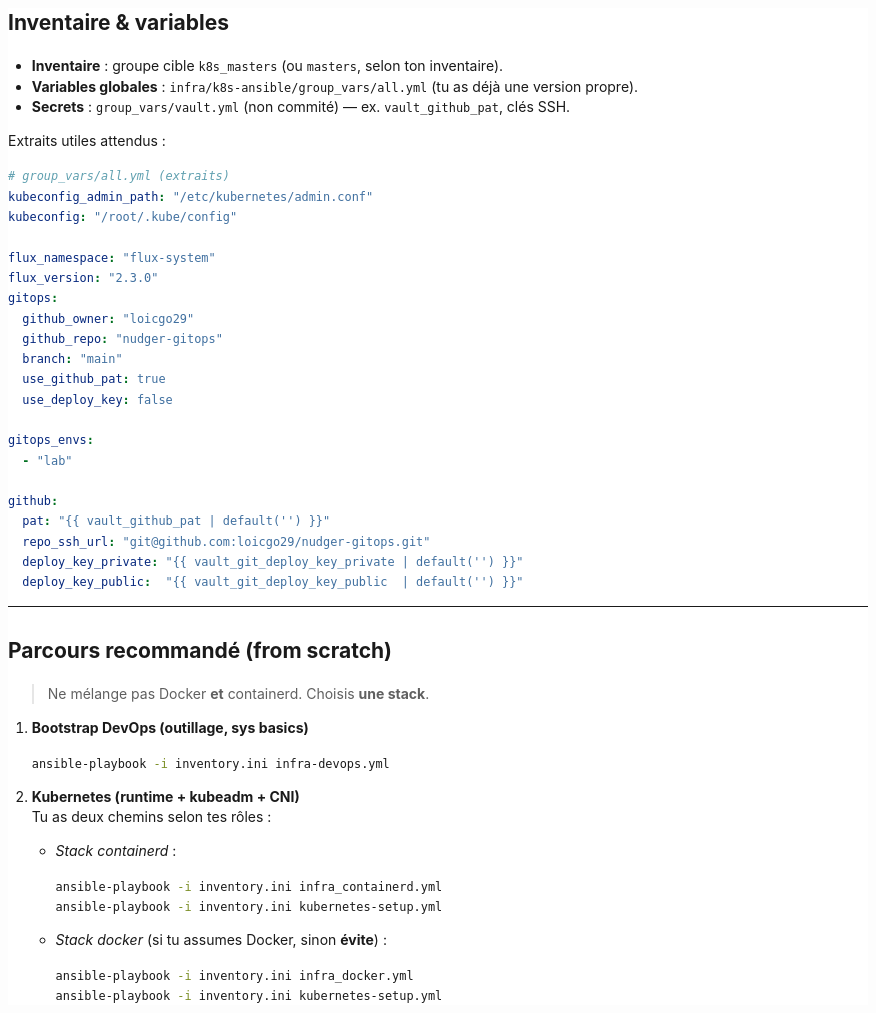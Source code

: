 ## Inventaire & variables

- **Inventaire** : groupe cible `k8s_masters` (ou `masters`, selon ton inventaire).  
- **Variables globales** : `infra/k8s-ansible/group_vars/all.yml` (tu as déjà une version propre).  
- **Secrets** : `group_vars/vault.yml` (non commité) — ex. `vault_github_pat`, clés SSH.

Extraits utiles attendus :

```yaml
# group_vars/all.yml (extraits)
kubeconfig_admin_path: "/etc/kubernetes/admin.conf"
kubeconfig: "/root/.kube/config"

flux_namespace: "flux-system"
flux_version: "2.3.0"
gitops:
  github_owner: "loicgo29"
  github_repo: "nudger-gitops"
  branch: "main"
  use_github_pat: true
  use_deploy_key: false

gitops_envs:
  - "lab"

github:
  pat: "{{ vault_github_pat | default('') }}"
  repo_ssh_url: "git@github.com:loicgo29/nudger-gitops.git"
  deploy_key_private: "{{ vault_git_deploy_key_private | default('') }}"
  deploy_key_public:  "{{ vault_git_deploy_key_public  | default('') }}"
```

---

## Parcours recommandé (from scratch)

> Ne mélange pas Docker **et** containerd. Choisis **une stack**.

1) **Bootstrap DevOps (outillage, sys basics)**  
   ```bash
   ansible-playbook -i inventory.ini infra-devops.yml
   ```

2) **Kubernetes (runtime + kubeadm + CNI)**  
   Tu as deux chemins selon tes rôles :
   - *Stack containerd* :  
     ```bash
     ansible-playbook -i inventory.ini infra_containerd.yml
     ansible-playbook -i inventory.ini kubernetes-setup.yml
     ```
   - *Stack docker* (si tu assumes Docker, sinon **évite**) :  
     ```bash
     ansible-playbook -i inventory.ini infra_docker.yml
     ansible-playbook -i inventory.ini kubernetes-setup.yml
     ```
